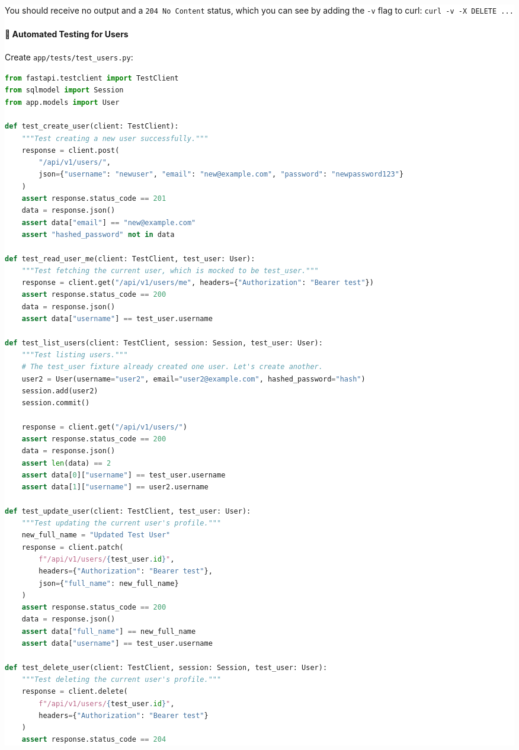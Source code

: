 You should receive no output and a `204 No Content` status, which you can see by adding the `-v` flag to curl: `curl -v -X DELETE ...`

#### 🤖 Automated Testing for Users

Create `app/tests/test_users.py`:

```python
from fastapi.testclient import TestClient
from sqlmodel import Session
from app.models import User

def test_create_user(client: TestClient):
    """Test creating a new user successfully."""
    response = client.post(
        "/api/v1/users/",
        json={"username": "newuser", "email": "new@example.com", "password": "newpassword123"}
    )
    assert response.status_code == 201
    data = response.json()
    assert data["email"] == "new@example.com"
    assert "hashed_password" not in data

def test_read_user_me(client: TestClient, test_user: User):
    """Test fetching the current user, which is mocked to be test_user."""
    response = client.get("/api/v1/users/me", headers={"Authorization": "Bearer test"})
    assert response.status_code == 200
    data = response.json()
    assert data["username"] == test_user.username

def test_list_users(client: TestClient, session: Session, test_user: User):
    """Test listing users."""
    # The test_user fixture already created one user. Let's create another.
    user2 = User(username="user2", email="user2@example.com", hashed_password="hash")
    session.add(user2)
    session.commit()
    
    response = client.get("/api/v1/users/")
    assert response.status_code == 200
    data = response.json()
    assert len(data) == 2
    assert data[0]["username"] == test_user.username
    assert data[1]["username"] == user2.username

def test_update_user(client: TestClient, test_user: User):
    """Test updating the current user's profile."""
    new_full_name = "Updated Test User"
    response = client.patch(
        f"/api/v1/users/{test_user.id}",
        headers={"Authorization": "Bearer test"},
        json={"full_name": new_full_name}
    )
    assert response.status_code == 200
    data = response.json()
    assert data["full_name"] == new_full_name
    assert data["username"] == test_user.username

def test_delete_user(client: TestClient, session: Session, test_user: User):
    """Test deleting the current user's profile."""
    response = client.delete(
        f"/api/v1/users/{test_user.id}",
        headers={"Authorization": "Bearer test"}
    )
    assert response.status_code == 204

```